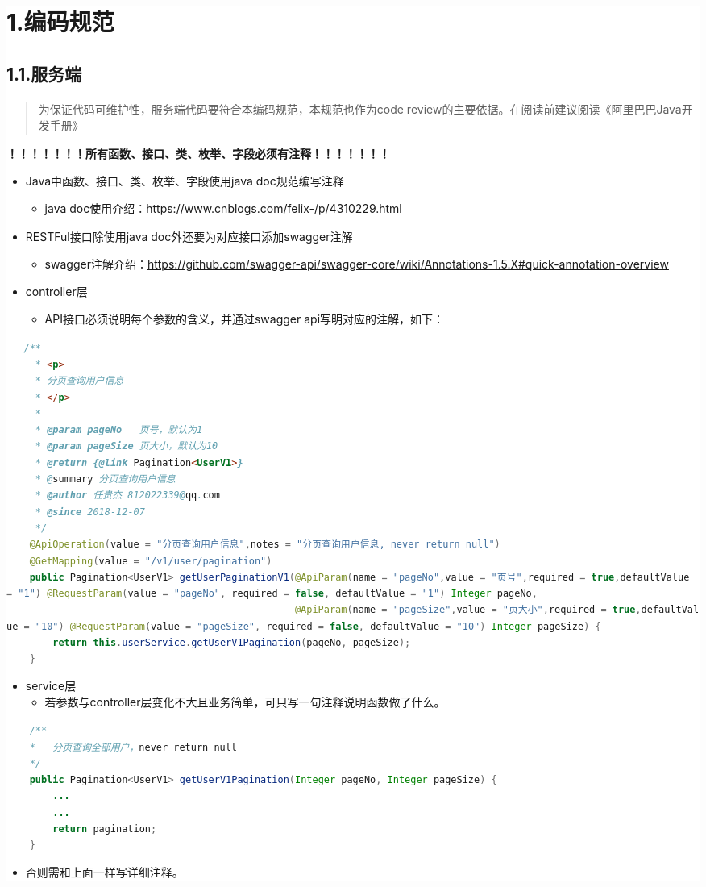 # 1.编码规范

## 1.1.服务端

>为保证代码可维护性，服务端代码要符合本编码规范，本规范也作为code review的主要依据。在阅读前建议阅读《阿里巴巴Java开发手册》

**！！！！！！！所有函数、接口、类、枚举、字段必须有注释！！！！！！！**

* Java中函数、接口、类、枚举、字段使用java doc规范编写注释
  * java doc使用介绍：<https://www.cnblogs.com/felix-/p/4310229.html>
* RESTFul接口除使用java doc外还要为对应接口添加swagger注解
  * swagger注解介绍：<https://github.com/swagger-api/swagger-core/wiki/Annotations-1.5.X#quick-annotation-overview>

* controller层
  * API接口必须说明每个参数的含义，并通过swagger api写明对应的注解，如下：

```java
   /**
     * <p>
     * 分页查询用户信息
     * </p>
     *
     * @param pageNo   页号，默认为1
     * @param pageSize 页大小，默认为10
     * @return {@link Pagination<UserV1>}
     * @summary 分页查询用户信息
     * @author 任贵杰 812022339@qq.com
     * @since 2018-12-07
     */
    @ApiOperation(value = "分页查询用户信息",notes = "分页查询用户信息, never return null")
    @GetMapping(value = "/v1/user/pagination")
    public Pagination<UserV1> getUserPaginationV1(@ApiParam(name = "pageNo",value = "页号",required = true,defaultValue = "1") @RequestParam(value = "pageNo", required = false, defaultValue = "1") Integer pageNo,
                                                  @ApiParam(name = "pageSize",value = "页大小",required = true,defaultValue = "10") @RequestParam(value = "pageSize", required = false, defaultValue = "10") Integer pageSize) {
        return this.userService.getUserV1Pagination(pageNo, pageSize);
    }
```

* service层
  * 若参数与controller层变化不大且业务简单，可只写一句注释说明函数做了什么。
```java
    /**
    *   分页查询全部用户，never return null
    */
    public Pagination<UserV1> getUserV1Pagination(Integer pageNo, Integer pageSize) {
        ...
        ...
        return pagination;
    }
```
  * 否则需和上面一样写详细注释。
